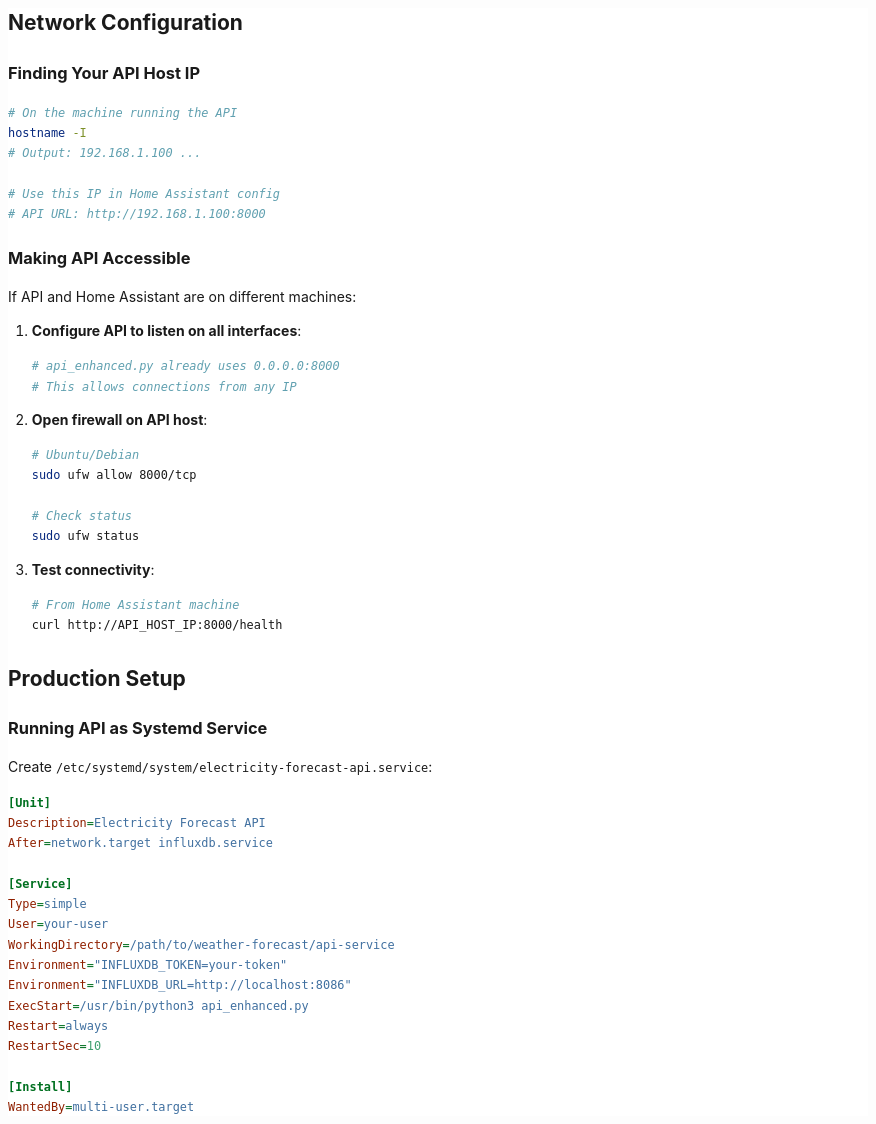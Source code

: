 ## Network Configuration

### Finding Your API Host IP

```bash
# On the machine running the API
hostname -I
# Output: 192.168.1.100 ...

# Use this IP in Home Assistant config
# API URL: http://192.168.1.100:8000
```

### Making API Accessible

If API and Home Assistant are on different machines:

1. **Configure API to listen on all interfaces**:
   ```bash
   # api_enhanced.py already uses 0.0.0.0:8000
   # This allows connections from any IP
   ```

2. **Open firewall on API host**:
   ```bash
   # Ubuntu/Debian
   sudo ufw allow 8000/tcp

   # Check status
   sudo ufw status
   ```

3. **Test connectivity**:
   ```bash
   # From Home Assistant machine
   curl http://API_HOST_IP:8000/health
   ```

## Production Setup

### Running API as Systemd Service

Create `/etc/systemd/system/electricity-forecast-api.service`:

```ini
[Unit]
Description=Electricity Forecast API
After=network.target influxdb.service

[Service]
Type=simple
User=your-user
WorkingDirectory=/path/to/weather-forecast/api-service
Environment="INFLUXDB_TOKEN=your-token"
Environment="INFLUXDB_URL=http://localhost:8086"
ExecStart=/usr/bin/python3 api_enhanced.py
Restart=always
RestartSec=10

[Install]
WantedBy=multi-user.target
```
